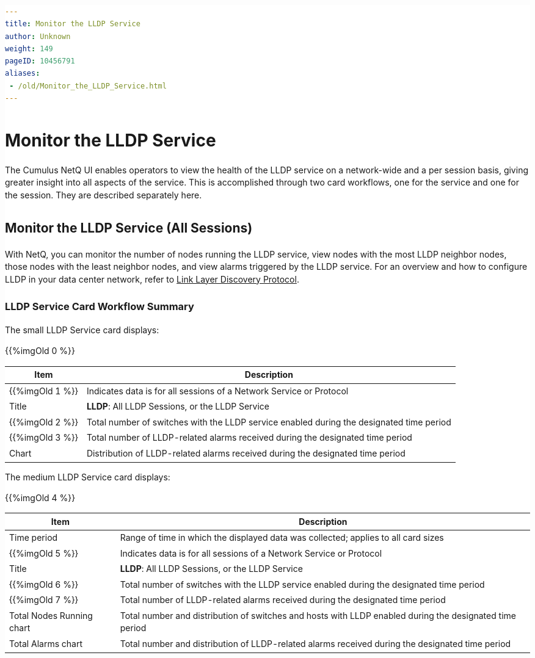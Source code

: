 ```yaml
---
title: Monitor the LLDP Service
author: Unknown
weight: 149
pageID: 10456791
aliases:
 - /old/Monitor_the_LLDP_Service.html
---
```

# Monitor the LLDP Service

The Cumulus NetQ UI enables operators to view the health of the LLDP
service on a network-wide and a per session basis, giving greater
insight into all aspects of the service. This is accomplished through
two card workflows, one for the service and one for the session. They
are described separately here.

## Monitor the LLDP Service (All Sessions)

With NetQ, you can monitor the number of nodes running the LLDP service,
view nodes with the most LLDP neighbor nodes, those nodes with the least
neighbor nodes, and view alarms triggered by the LLDP service. For an
overview and how to configure LLDP in your data center network, refer to
[Link Layer Discovery
Protocol](/old/https://docs.cumulusnetworks.com/display/DOCS/Link+Layer+Discovery+Protocol).

### LLDP Service Card Workflow Summary

The small LLDP Service card displays:

{{%imgOld 0
%}}

| Item            | Description                                                                              |
| --------------- | ---------------------------------------------------------------------------------------- |
| {{%imgOld 1 %}} | Indicates data is for all sessions of a Network Service or Protocol                      |
| Title           | **LLDP**: All LLDP Sessions, or the LLDP Service                                         |
| {{%imgOld 2 %}} | Total number of switches with the LLDP service enabled during the designated time period |
| {{%imgOld 3 %}} | Total number of LLDP-related alarms received during the designated time period           |
| Chart           | Distribution of LLDP-related alarms received during the designated time period           |

The medium LLDP Service card displays:

{{%imgOld 4
%}}

| Item                      | Description                                                                                             |
| ------------------------- | ------------------------------------------------------------------------------------------------------- |
| Time period               | Range of time in which the displayed data was collected; applies to all card sizes                      |
| {{%imgOld 5 %}}           | Indicates data is for all sessions of a Network Service or Protocol                                     |
| Title                     | **LLDP**: All LLDP Sessions, or the LLDP Service                                                        |
| {{%imgOld 6 %}}           | Total number of switches with the LLDP service enabled during the designated time period                |
| {{%imgOld 7 %}}           | Total number of LLDP-related alarms received during the designated time period                          |
| Total Nodes Running chart | Total number and distribution of switches and hosts with LLDP enabled during the designated time period |
| Total Alarms chart        | Total number and distribution of LLDP-related alarms received during the designated time period         |